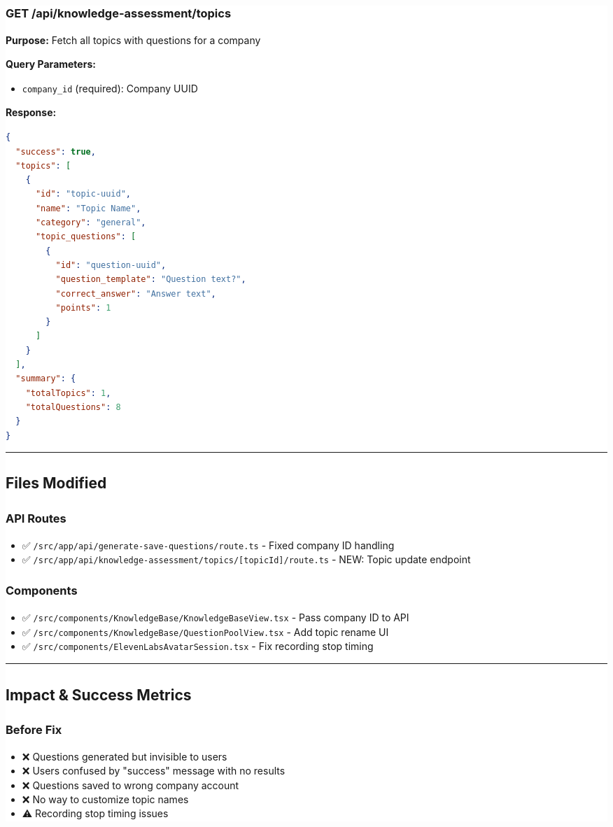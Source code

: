 ### GET /api/knowledge-assessment/topics
**Purpose:** Fetch all topics with questions for a company

**Query Parameters:**
- `company_id` (required): Company UUID

**Response:**
```json
{
  "success": true,
  "topics": [
    {
      "id": "topic-uuid",
      "name": "Topic Name",
      "category": "general",
      "topic_questions": [
        {
          "id": "question-uuid",
          "question_template": "Question text?",
          "correct_answer": "Answer text",
          "points": 1
        }
      ]
    }
  ],
  "summary": {
    "totalTopics": 1,
    "totalQuestions": 8
  }
}
```

---

## Files Modified

### API Routes
- ✅ `/src/app/api/generate-save-questions/route.ts` - Fixed company ID handling
- ✅ `/src/app/api/knowledge-assessment/topics/[topicId]/route.ts` - NEW: Topic update endpoint

### Components
- ✅ `/src/components/KnowledgeBase/KnowledgeBaseView.tsx` - Pass company ID to API
- ✅ `/src/components/KnowledgeBase/QuestionPoolView.tsx` - Add topic rename UI
- ✅ `/src/components/ElevenLabsAvatarSession.tsx` - Fix recording stop timing

---

## Impact & Success Metrics

### Before Fix
- ❌ Questions generated but invisible to users
- ❌ Users confused by "success" message with no results
- ❌ Questions saved to wrong company account
- ❌ No way to customize topic names
- ⚠️ Recording stop timing issues
